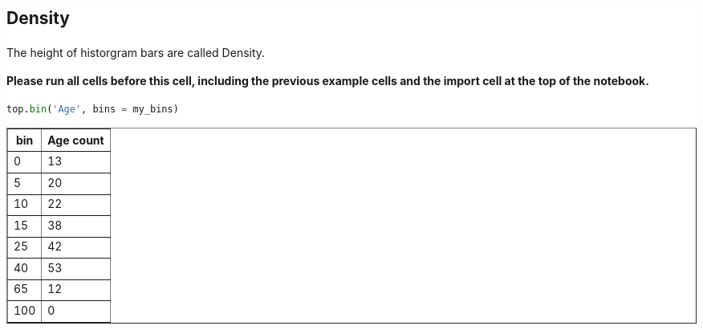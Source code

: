 
## Density
The height of historgram bars are called Density.


**Please run all cells before this cell, including the previous example cells and the import cell at the top of the notebook.**


```python
top.bin('Age', bins = my_bins)
```




<table border="1" class="dataframe">
    <thead>
        <tr>
            <th>bin</th> <th>Age count</th>
        </tr>
    </thead>
    <tbody>
        <tr>
            <td>0   </td> <td>13       </td>
        </tr>
    </tbody>
        <tr>
            <td>5   </td> <td>20       </td>
        </tr>
    </tbody>
        <tr>
            <td>10  </td> <td>22       </td>
        </tr>
    </tbody>
        <tr>
            <td>15  </td> <td>38       </td>
        </tr>
    </tbody>
        <tr>
            <td>25  </td> <td>42       </td>
        </tr>
    </tbody>
        <tr>
            <td>40  </td> <td>53       </td>
        </tr>
    </tbody>
        <tr>
            <td>65  </td> <td>12       </td>
        </tr>
    </tbody>
        <tr>
            <td>100 </td> <td>0        </td>
        </tr>
    </tbody>
</table>
